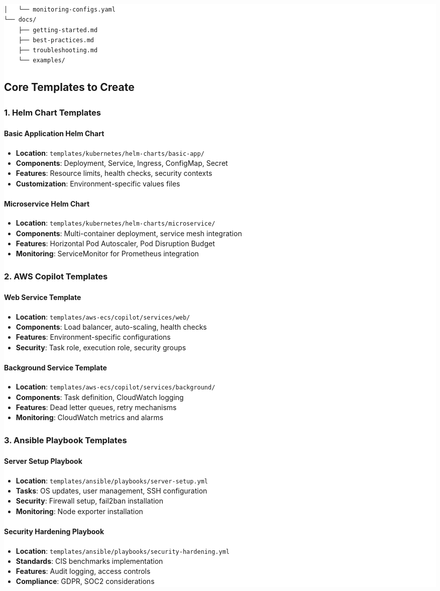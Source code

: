 ```
│   └── monitoring-configs.yaml
└── docs/
    ├── getting-started.md
    ├── best-practices.md
    ├── troubleshooting.md
    └── examples/
```

## Core Templates to Create

### 1. Helm Chart Templates

#### Basic Application Helm Chart
- **Location**: `templates/kubernetes/helm-charts/basic-app/`
- **Components**: Deployment, Service, Ingress, ConfigMap, Secret
- **Features**: Resource limits, health checks, security contexts
- **Customization**: Environment-specific values files

#### Microservice Helm Chart
- **Location**: `templates/kubernetes/helm-charts/microservice/`
- **Components**: Multi-container deployment, service mesh integration
- **Features**: Horizontal Pod Autoscaler, Pod Disruption Budget
- **Monitoring**: ServiceMonitor for Prometheus integration

### 2. AWS Copilot Templates

#### Web Service Template
- **Location**: `templates/aws-ecs/copilot/services/web/`
- **Components**: Load balancer, auto-scaling, health checks
- **Features**: Environment-specific configurations
- **Security**: Task role, execution role, security groups

#### Background Service Template
- **Location**: `templates/aws-ecs/copilot/services/background/`
- **Components**: Task definition, CloudWatch logging
- **Features**: Dead letter queues, retry mechanisms
- **Monitoring**: CloudWatch metrics and alarms

### 3. Ansible Playbook Templates

#### Server Setup Playbook
- **Location**: `templates/ansible/playbooks/server-setup.yml`
- **Tasks**: OS updates, user management, SSH configuration
- **Security**: Firewall setup, fail2ban installation
- **Monitoring**: Node exporter installation

#### Security Hardening Playbook
- **Location**: `templates/ansible/playbooks/security-hardening.yml`
- **Standards**: CIS benchmarks implementation
- **Features**: Audit logging, access controls
- **Compliance**: GDPR, SOC2 considerations
